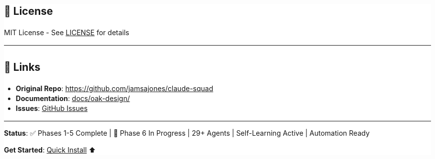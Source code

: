 
## 📝 License

MIT License - See [LICENSE](LICENSE) for details

---

## 🔗 Links

- **Original Repo**: https://github.com/jamsajones/claude-squad
- **Documentation**: [docs/oak-design/](docs/oak-design/)
- **Issues**: [GitHub Issues](https://github.com/robertmnyborg/claude-oak-agents/issues)

---

**Status**: ✅ Phases 1-5 Complete | 🚧 Phase 6 In Progress | 29+ Agents | Self-Learning Active | Automation Ready

**Get Started**: [Quick Install](#-quick-install-5-minutes) ⬆️
